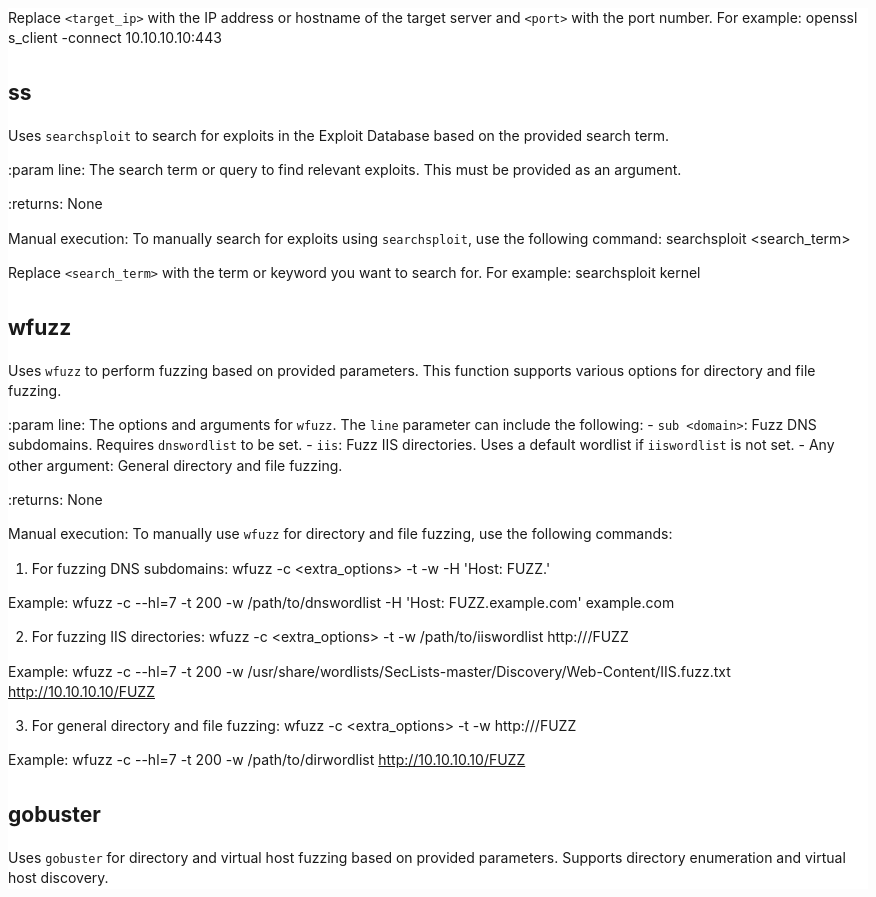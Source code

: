 Replace `<target_ip>` with the IP address or hostname of the target server and `<port>` with the port number. For example:
    openssl s_client -connect 10.10.10.10:443

## ss
Uses `searchsploit` to search for exploits in the Exploit Database based on the provided search term.

:param line: The search term or query to find relevant exploits. This must be provided as an argument.

:returns: None

Manual execution:
To manually search for exploits using `searchsploit`, use the following command:
    searchsploit <search_term>

Replace `<search_term>` with the term or keyword you want to search for. For example:
    searchsploit kernel

## wfuzz
Uses `wfuzz` to perform fuzzing based on provided parameters. This function supports various options for directory and file fuzzing.

:param line: The options and arguments for `wfuzz`. The `line` parameter can include the following:
    - `sub <domain>`: Fuzz DNS subdomains. Requires `dnswordlist` to be set.
    - `iis`: Fuzz IIS directories. Uses a default wordlist if `iiswordlist` is not set.
    - Any other argument: General directory and file fuzzing.

:returns: None

Manual execution:
To manually use `wfuzz` for directory and file fuzzing, use the following commands:

1. For fuzzing DNS subdomains:
    wfuzz -c <extra_options> -t <threads> -w <wordlist> -H 'Host: FUZZ.<domain>' <domain>

Example:
    wfuzz -c --hl=7 -t 200 -w /path/to/dnswordlist -H 'Host: FUZZ.example.com' example.com

2. For fuzzing IIS directories:
    wfuzz -c <extra_options> -t <threads> -w /path/to/iiswordlist http://<rhost>/FUZZ

Example:
    wfuzz -c --hl=7 -t 200 -w /usr/share/wordlists/SecLists-master/Discovery/Web-Content/IIS.fuzz.txt http://10.10.10.10/FUZZ

3. For general directory and file fuzzing:
    wfuzz -c <extra_options> -t <threads> -w <wordlist> http://<rhost>/FUZZ

Example:
    wfuzz -c --hl=7 -t 200 -w /path/to/dirwordlist http://10.10.10.10/FUZZ

## gobuster
Uses `gobuster` for directory and virtual host fuzzing based on provided parameters. Supports directory enumeration and virtual host discovery.

